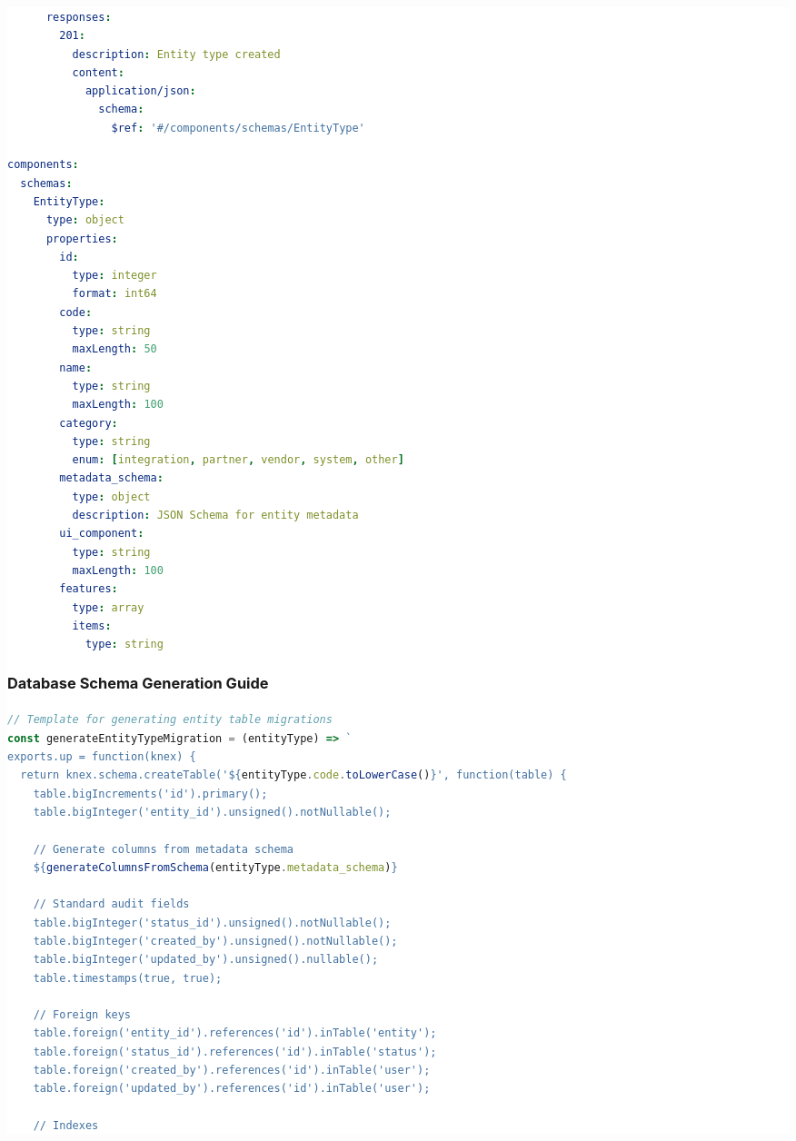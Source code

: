 ```yaml
      responses:
        201:
          description: Entity type created
          content:
            application/json:
              schema:
                $ref: '#/components/schemas/EntityType'

components:
  schemas:
    EntityType:
      type: object
      properties:
        id:
          type: integer
          format: int64
        code:
          type: string
          maxLength: 50
        name:
          type: string
          maxLength: 100
        category:
          type: string
          enum: [integration, partner, vendor, system, other]
        metadata_schema:
          type: object
          description: JSON Schema for entity metadata
        ui_component:
          type: string
          maxLength: 100
        features:
          type: array
          items:
            type: string
```

### Database Schema Generation Guide

```javascript
// Template for generating entity table migrations
const generateEntityTypeMigration = (entityType) => `
exports.up = function(knex) {
  return knex.schema.createTable('${entityType.code.toLowerCase()}', function(table) {
    table.bigIncrements('id').primary();
    table.bigInteger('entity_id').unsigned().notNullable();
    
    // Generate columns from metadata schema
    ${generateColumnsFromSchema(entityType.metadata_schema)}
    
    // Standard audit fields
    table.bigInteger('status_id').unsigned().notNullable();
    table.bigInteger('created_by').unsigned().notNullable();
    table.bigInteger('updated_by').unsigned().nullable();
    table.timestamps(true, true);
    
    // Foreign keys
    table.foreign('entity_id').references('id').inTable('entity');
    table.foreign('status_id').references('id').inTable('status');
    table.foreign('created_by').references('id').inTable('user');
    table.foreign('updated_by').references('id').inTable('user');
    
    // Indexes
```